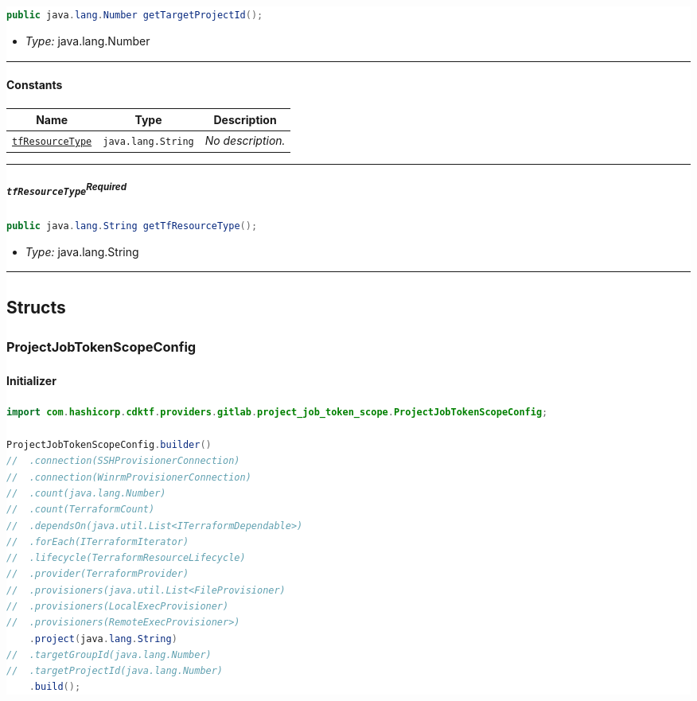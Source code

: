```java
public java.lang.Number getTargetProjectId();
```

- *Type:* java.lang.Number

---

#### Constants <a name="Constants" id="Constants"></a>

| **Name** | **Type** | **Description** |
| --- | --- | --- |
| <code><a href="#@cdktf/provider-gitlab.projectJobTokenScope.ProjectJobTokenScope.property.tfResourceType">tfResourceType</a></code> | <code>java.lang.String</code> | *No description.* |

---

##### `tfResourceType`<sup>Required</sup> <a name="tfResourceType" id="@cdktf/provider-gitlab.projectJobTokenScope.ProjectJobTokenScope.property.tfResourceType"></a>

```java
public java.lang.String getTfResourceType();
```

- *Type:* java.lang.String

---

## Structs <a name="Structs" id="Structs"></a>

### ProjectJobTokenScopeConfig <a name="ProjectJobTokenScopeConfig" id="@cdktf/provider-gitlab.projectJobTokenScope.ProjectJobTokenScopeConfig"></a>

#### Initializer <a name="Initializer" id="@cdktf/provider-gitlab.projectJobTokenScope.ProjectJobTokenScopeConfig.Initializer"></a>

```java
import com.hashicorp.cdktf.providers.gitlab.project_job_token_scope.ProjectJobTokenScopeConfig;

ProjectJobTokenScopeConfig.builder()
//  .connection(SSHProvisionerConnection)
//  .connection(WinrmProvisionerConnection)
//  .count(java.lang.Number)
//  .count(TerraformCount)
//  .dependsOn(java.util.List<ITerraformDependable>)
//  .forEach(ITerraformIterator)
//  .lifecycle(TerraformResourceLifecycle)
//  .provider(TerraformProvider)
//  .provisioners(java.util.List<FileProvisioner)
//  .provisioners(LocalExecProvisioner)
//  .provisioners(RemoteExecProvisioner>)
    .project(java.lang.String)
//  .targetGroupId(java.lang.Number)
//  .targetProjectId(java.lang.Number)
    .build();
```
